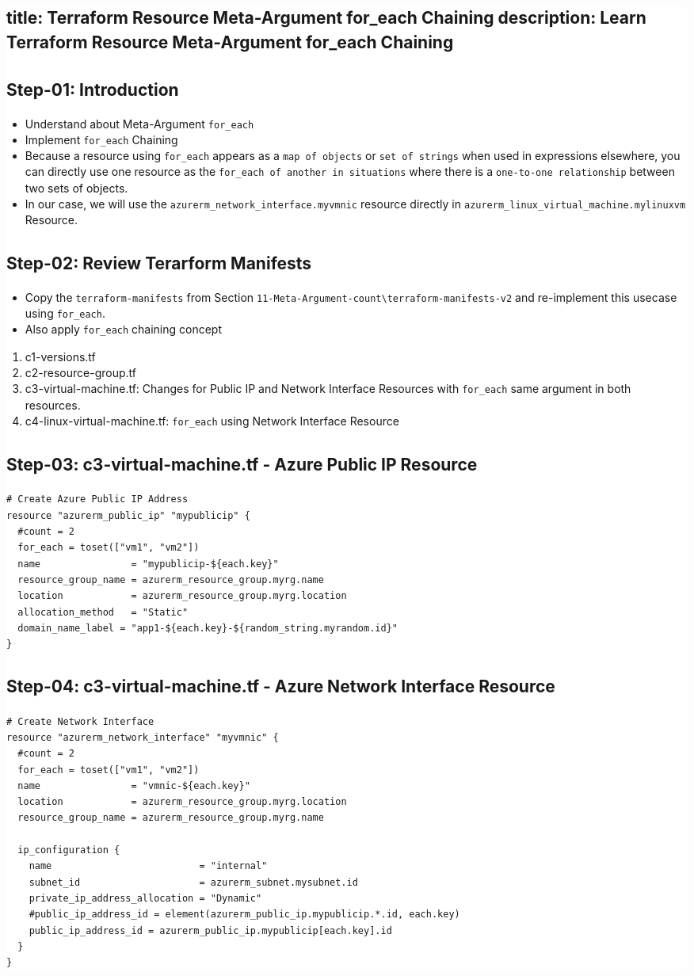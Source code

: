 title: Terraform Resource Meta-Argument for_each Chaining
description: Learn Terraform Resource Meta-Argument for_each Chaining
---
## Step-01: Introduction
- Understand about Meta-Argument `for_each`
- Implement `for_each` Chaining
- Because a resource using `for_each` appears as a `map of objects` or `set of strings` when used in expressions elsewhere, you can directly use one resource as the `for_each of another in situations` where there is a `one-to-one relationship` between two sets of objects.
- In our case, we will use the `azurerm_network_interface.myvmnic` resource directly in `azurerm_linux_virtual_machine.mylinuxvm` Resource. 

## Step-02: Review Terarform Manifests
- Copy the `terraform-manifests` from Section `11-Meta-Argument-count\terraform-manifests-v2` and re-implement this usecase using `for_each`. 
- Also apply `for_each` chaining concept
1. c1-versions.tf
2. c2-resource-group.tf
3. c3-virtual-machine.tf: Changes for Public IP and Network Interface Resources with `for_each` same argument in both resources.
4. c4-linux-virtual-machine.tf: `for_each` using Network Interface Resource

## Step-03: c3-virtual-machine.tf -  Azure Public IP Resource
```t
# Create Azure Public IP Address
resource "azurerm_public_ip" "mypublicip" {
  #count = 2  
  for_each = toset(["vm1", "vm2"])
  name                = "mypublicip-${each.key}"
  resource_group_name = azurerm_resource_group.myrg.name
  location            = azurerm_resource_group.myrg.location
  allocation_method   = "Static"
  domain_name_label = "app1-${each.key}-${random_string.myrandom.id}"  
}
```

## Step-04: c3-virtual-machine.tf - Azure Network Interface Resource
```t
# Create Network Interface
resource "azurerm_network_interface" "myvmnic" {
  #count = 2
  for_each = toset(["vm1", "vm2"])  
  name                = "vmnic-${each.key}"
  location            = azurerm_resource_group.myrg.location
  resource_group_name = azurerm_resource_group.myrg.name

  ip_configuration {
    name                          = "internal"
    subnet_id                     = azurerm_subnet.mysubnet.id
    private_ip_address_allocation = "Dynamic"
    #public_ip_address_id = element(azurerm_public_ip.mypublicip.*.id, each.key)
    public_ip_address_id = azurerm_public_ip.mypublicip[each.key].id
  }
}
```
